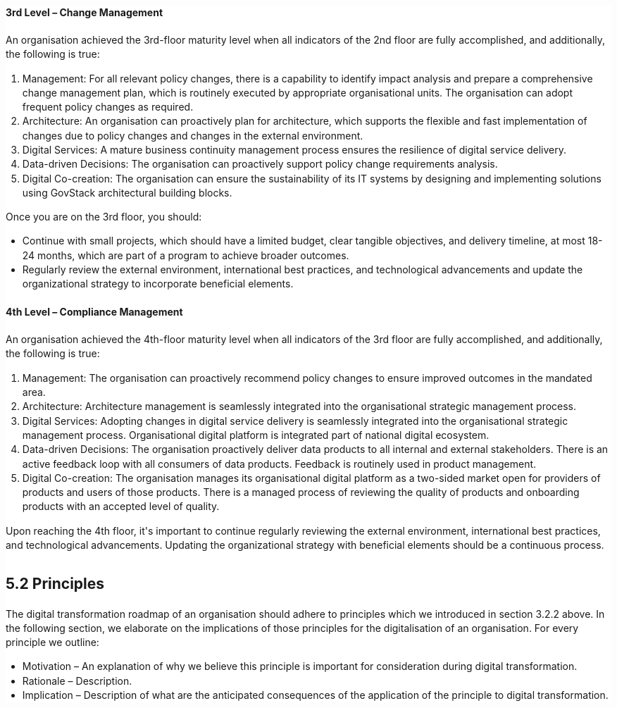 #### 3rd Level – Change Management

An organisation achieved the 3rd-floor maturity level when all indicators of the 2nd floor are fully accomplished, and additionally, the following is true:

1. Management: For all relevant policy changes, there is a capability to identify impact analysis and prepare a comprehensive change management plan, which is routinely executed by appropriate organisational units. The organisation can adopt frequent policy changes as required.
2. Architecture: An organisation can proactively plan for architecture, which supports the flexible and fast implementation of changes due to policy changes and changes in the external environment.
3. Digital Services: A mature business continuity management process ensures the resilience of digital service delivery.
4. Data-driven Decisions: The organisation can proactively support policy change requirements analysis.
5. Digital Co-creation: The organisation can ensure the sustainability of its IT systems by designing and implementing solutions using GovStack architectural building blocks.

Once you are on the 3rd floor, you should:

* Continue with small projects, which should have a limited budget, clear tangible objectives, and delivery timeline, at most 18-24 months, which are part of a program to achieve broader outcomes.
* Regularly review the external environment, international best practices, and technological advancements and update the organizational strategy to incorporate beneficial elements.

#### 4th Level – Compliance Management

An organisation achieved the 4th-floor maturity level when all indicators of the 3rd floor are fully accomplished, and additionally, the following is true:

1. Management: The organisation can proactively recommend policy changes to ensure improved outcomes in the mandated area.
2. Architecture: Architecture management is seamlessly integrated into the organisational strategic management process.
3. Digital Services: Adopting changes in digital service delivery is seamlessly integrated into the organisational strategic management process. Organisational digital platform is integrated part of national digital ecosystem.
4. Data-driven Decisions: The organisation proactively deliver data products to all internal and external stakeholders. There is an active feedback loop with all consumers of data products. Feedback is routinely used in product management.
5. Digital Co-creation: The organisation manages its organisational digital platform as a two-sided market open for providers of products and users of those products. There is a managed process of reviewing the quality of products and onboarding products with an accepted level of quality.

Upon reaching the 4th floor, it's important to continue regularly reviewing the external environment, international best practices, and technological advancements. Updating the organizational strategy with beneficial elements should be a continuous process.

## 5.2 Principles

The digital transformation roadmap of an organisation should adhere to principles which we introduced in section 3.2.2 above. In the following section, we elaborate on the implications of those principles for the digitalisation of an organisation. For every principle we outline:

* Motivation – An explanation of why we believe this principle is important for consideration during digital transformation.
* Rationale – Description.
* Implication – Description of what are the anticipated consequences of the application of the principle to digital transformation.
